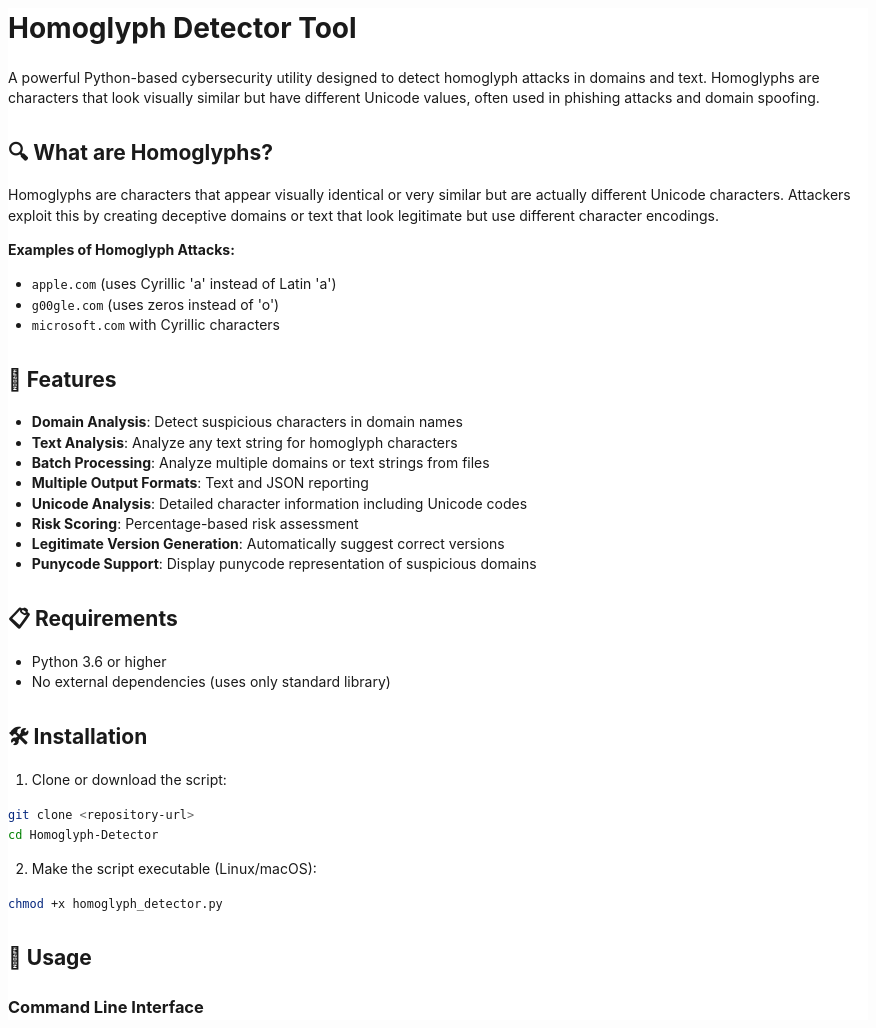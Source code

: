 # Homoglyph Detector Tool

A powerful Python-based cybersecurity utility designed to detect homoglyph attacks in domains and text. Homoglyphs are characters that look visually similar but have different Unicode values, often used in phishing attacks and domain spoofing.

## 🔍 What are Homoglyphs?

Homoglyphs are characters that appear visually identical or very similar but are actually different Unicode characters. Attackers exploit this by creating deceptive domains or text that look legitimate but use different character encodings.

**Examples of Homoglyph Attacks:**
- `аpple.com` (uses Cyrillic 'а' instead of Latin 'a')
- `g00gle.com` (uses zeros instead of 'o')
- `microsoft.com` with Cyrillic characters

## 🚀 Features

- **Domain Analysis**: Detect suspicious characters in domain names
- **Text Analysis**: Analyze any text string for homoglyph characters
- **Batch Processing**: Analyze multiple domains or text strings from files
- **Multiple Output Formats**: Text and JSON reporting
- **Unicode Analysis**: Detailed character information including Unicode codes
- **Risk Scoring**: Percentage-based risk assessment
- **Legitimate Version Generation**: Automatically suggest correct versions
- **Punycode Support**: Display punycode representation of suspicious domains

## 📋 Requirements

- Python 3.6 or higher
- No external dependencies (uses only standard library)

## 🛠️ Installation

1. Clone or download the script:
```bash
git clone <repository-url>
cd Homoglyph-Detector
```

2. Make the script executable (Linux/macOS):
```bash
chmod +x homoglyph_detector.py
```

## 📖 Usage

### Command Line Interface
